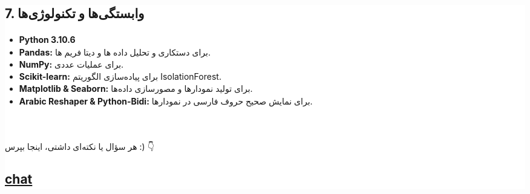  
## 7. وابستگی‌ها و تکنولوژی‌ها  
- **Python 3.10.6**  
- **Pandas:** برای دستکاری و تحلیل داده ها و دیتا فریم ها.  
- **NumPy:** برای عملیات عددی.  
- **Scikit-learn:** برای پیاده‌سازی الگوریتم IsolationForest.  
- **Matplotlib & Seaborn:** برای تولید نمودارها و مصورسازی داده‌ها.  
- **Arabic Reshaper & Python-Bidi:** برای نمایش صحیح حروف فارسی در نمودارها.  

<br><br>
هر سؤال یا نکته‌ای داشتی، اینجا بپرس :) 👇

## [chat](https://github.com/AttackThwarter/note-repo/discussions/1)

